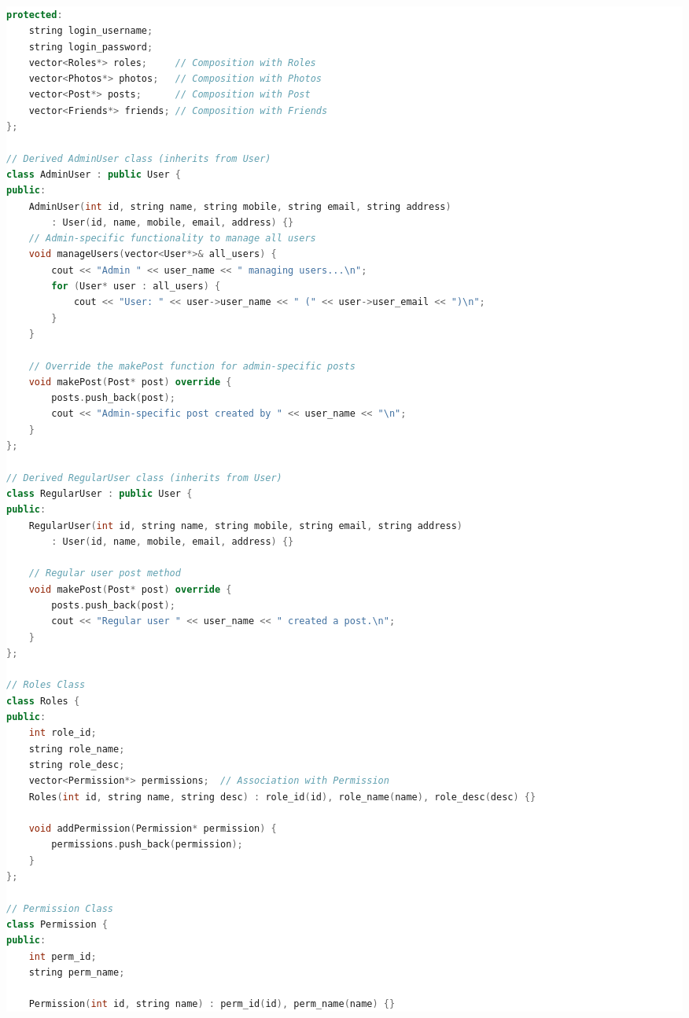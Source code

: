 ```cpp
protected:
    string login_username;
    string login_password;
    vector<Roles*> roles;     // Composition with Roles
    vector<Photos*> photos;   // Composition with Photos
    vector<Post*> posts;      // Composition with Post
    vector<Friends*> friends; // Composition with Friends
};

// Derived AdminUser class (inherits from User)
class AdminUser : public User {
public:
    AdminUser(int id, string name, string mobile, string email, string address)
        : User(id, name, mobile, email, address) {}
    // Admin-specific functionality to manage all users
    void manageUsers(vector<User*>& all_users) {
        cout << "Admin " << user_name << " managing users...\n";
        for (User* user : all_users) {
            cout << "User: " << user->user_name << " (" << user->user_email << ")\n";
        }
    }

    // Override the makePost function for admin-specific posts
    void makePost(Post* post) override {
        posts.push_back(post);
        cout << "Admin-specific post created by " << user_name << "\n";
    }
};

// Derived RegularUser class (inherits from User)
class RegularUser : public User {
public:
    RegularUser(int id, string name, string mobile, string email, string address)
        : User(id, name, mobile, email, address) {}

    // Regular user post method
    void makePost(Post* post) override {
        posts.push_back(post);
        cout << "Regular user " << user_name << " created a post.\n";
    }
};

// Roles Class
class Roles {
public:
    int role_id;
    string role_name;
    string role_desc;
    vector<Permission*> permissions;  // Association with Permission
    Roles(int id, string name, string desc) : role_id(id), role_name(name), role_desc(desc) {}

    void addPermission(Permission* permission) {
        permissions.push_back(permission);
    }
};

// Permission Class
class Permission {
public:
    int perm_id;
    string perm_name;

    Permission(int id, string name) : perm_id(id), perm_name(name) {}
```
